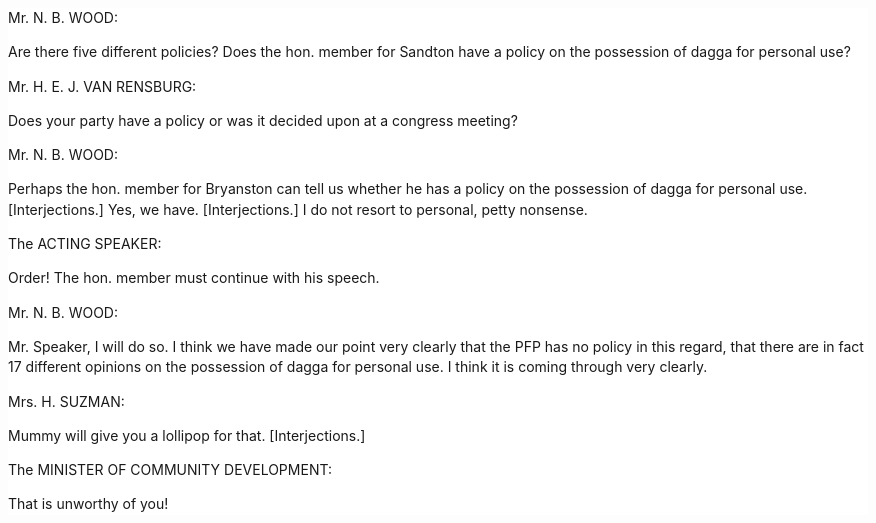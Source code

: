 </speech>

<speech by="#wood">

<from>Mr. <person refersTo="hansard_za">N. B. WOOD</person>:</from>

<p>Are there five different policies&#x003F; Does the hon. member for Sandton have a policy on the possession of dagga for personal use&#x003F;</p>

</speech>

<speech by="#van_rensburg">

<from>Mr. <person refersTo="hansard_za">H. E. J. VAN RENSBURG</person>:</from>

<p>Does your party have a policy or was it decided upon at a congress meeting&#x003F;</p>

</speech>

<speech by="#wood">

<from>Mr. <person refersTo="hansard_za">N. B. WOOD</person>:</from>

<p>Perhaps the hon. member for Bryanston can tell us whether he has a policy on the possession of dagga for personal use. [Interjections.] Yes, we have. [Interjections.] I do not resort to personal, petty nonsense.</p>

</speech>

<speech by="#acting_speaker">

<from>The <person refersTo="hansard_za">ACTING SPEAKER</person>:</from>

<p>Order! The hon. member must continue with his speech.</p>

</speech>

<speech by="#wood">

<from>Mr. <person refersTo="hansard_za">N. B. WOOD</person>:</from>

<p>Mr. Speaker, I will do so. I think we have made our point very clearly that the PFP has no policy in this regard, that there are in fact 17 different opinions on the possession of dagga for personal use. I think it is coming through very clearly.</p>

</speech>

<speech by="#suzman">

<from>Mrs. <person refersTo="hansard_za">H. SUZMAN</person>:</from>

<p>Mummy will give you a lollipop for that. [Interjections.]</p>

</speech>

<speech by="#minister_of_community_development">

<from>The <person refersTo="hansard_za">MINISTER OF COMMUNITY DEVELOPMENT</person>:</from>

<p>That is unworthy of you!</p>

</speech>

<speech by="#wood">
